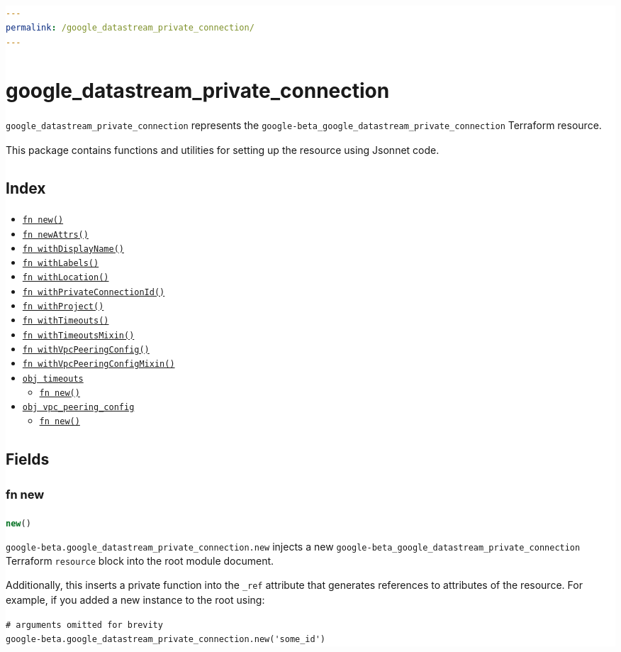 ```yaml
---
permalink: /google_datastream_private_connection/
---
```


# google_datastream_private_connection

`google_datastream_private_connection` represents the `google-beta_google_datastream_private_connection` Terraform resource.



This package contains functions and utilities for setting up the resource using Jsonnet code.


## Index

* [`fn new()`](#fn-new)
* [`fn newAttrs()`](#fn-newattrs)
* [`fn withDisplayName()`](#fn-withdisplayname)
* [`fn withLabels()`](#fn-withlabels)
* [`fn withLocation()`](#fn-withlocation)
* [`fn withPrivateConnectionId()`](#fn-withprivateconnectionid)
* [`fn withProject()`](#fn-withproject)
* [`fn withTimeouts()`](#fn-withtimeouts)
* [`fn withTimeoutsMixin()`](#fn-withtimeoutsmixin)
* [`fn withVpcPeeringConfig()`](#fn-withvpcpeeringconfig)
* [`fn withVpcPeeringConfigMixin()`](#fn-withvpcpeeringconfigmixin)
* [`obj timeouts`](#obj-timeouts)
  * [`fn new()`](#fn-timeoutsnew)
* [`obj vpc_peering_config`](#obj-vpc_peering_config)
  * [`fn new()`](#fn-vpc_peering_confignew)

## Fields

### fn new

```ts
new()
```


`google-beta.google_datastream_private_connection.new` injects a new `google-beta_google_datastream_private_connection` Terraform `resource`
block into the root module document.

Additionally, this inserts a private function into the `_ref` attribute that generates references to attributes of the
resource. For example, if you added a new instance to the root using:

    # arguments omitted for brevity
    google-beta.google_datastream_private_connection.new('some_id')
